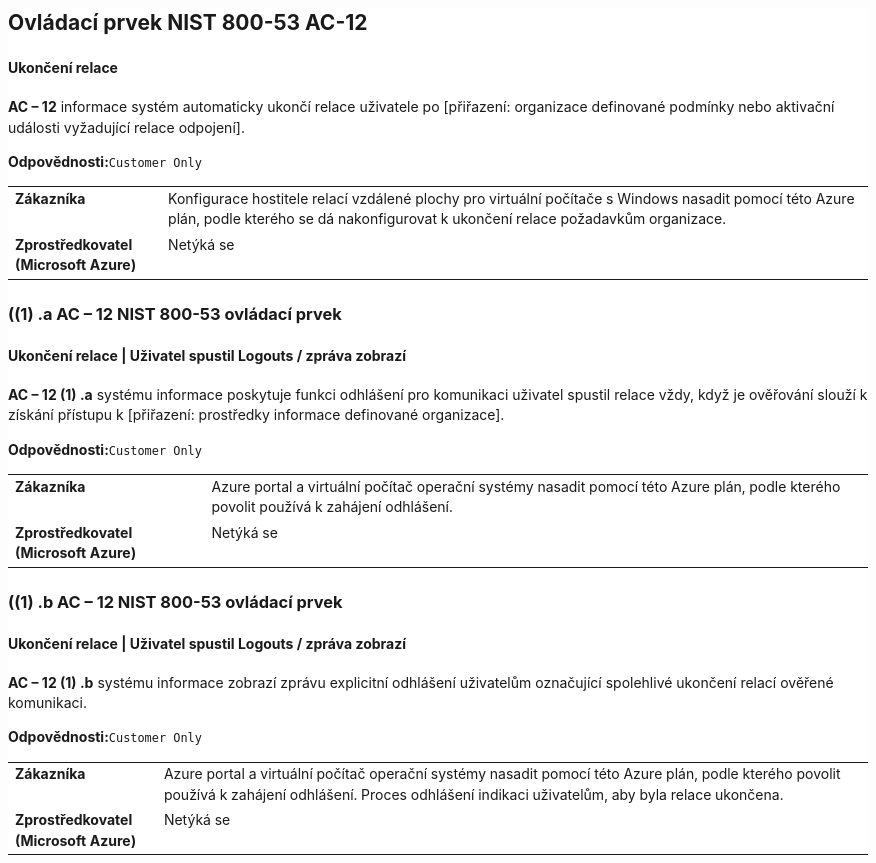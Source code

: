 
 ## <a name="nist-800-53-control-ac-12"></a>Ovládací prvek NIST 800-53 AC-12

#### <a name="session-termination"></a>Ukončení relace

**AC – 12** informace systém automaticky ukončí relace uživatele po [přiřazení: organizace definované podmínky nebo aktivační události vyžadující relace odpojení].

**Odpovědnosti:**`Customer Only`

|||
|---|---|
| **Zákazníka** | Konfigurace hostitele relací vzdálené plochy pro virtuální počítače s Windows nasadit pomocí této Azure plán, podle kterého se dá nakonfigurovat k ukončení relace požadavkům organizace. |
| **Zprostředkovatel (Microsoft Azure)** | Netýká se |


 ### <a name="nist-800-53-control-ac-12-1a"></a>((1) .a AC – 12 NIST 800-53 ovládací prvek

#### <a name="session-termination--user-initiated-logouts--message-displays"></a>Ukončení relace | Uživatel spustil Logouts / zpráva zobrazí

**AC – 12 (1) .a** systému informace poskytuje funkci odhlášení pro komunikaci uživatel spustil relace vždy, když je ověřování slouží k získání přístupu k [přiřazení: prostředky informace definované organizace].

**Odpovědnosti:**`Customer Only`

|||
|---|---|
| **Zákazníka** | Azure portal a virtuální počítač operační systémy nasadit pomocí této Azure plán, podle kterého povolit používá k zahájení odhlášení. |
| **Zprostředkovatel (Microsoft Azure)** | Netýká se |


 ### <a name="nist-800-53-control-ac-12-1b"></a>((1) .b AC – 12 NIST 800-53 ovládací prvek

#### <a name="session-termination--user-initiated-logouts--message-displays"></a>Ukončení relace | Uživatel spustil Logouts / zpráva zobrazí

**AC – 12 (1) .b** systému informace zobrazí zprávu explicitní odhlášení uživatelům označující spolehlivé ukončení relací ověřené komunikaci.

**Odpovědnosti:**`Customer Only`

|||
|---|---|
| **Zákazníka** | Azure portal a virtuální počítač operační systémy nasadit pomocí této Azure plán, podle kterého povolit používá k zahájení odhlášení. Proces odhlášení indikaci uživatelům, aby byla relace ukončena. |
| **Zprostředkovatel (Microsoft Azure)** | Netýká se |
